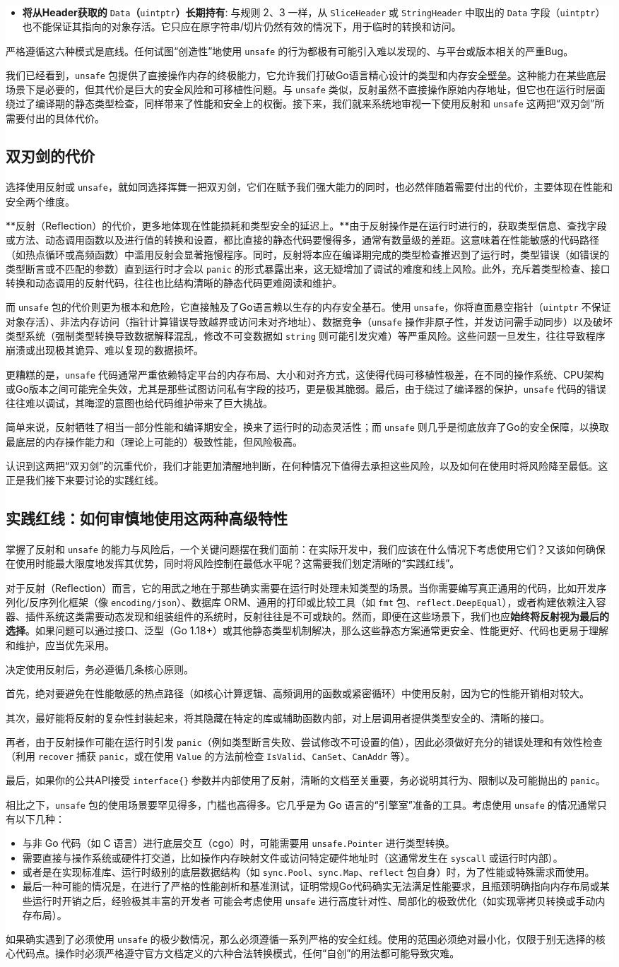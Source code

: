 - **将从Header获取的** `Data`**（**`uintptr`**）长期持有**: 与规则 2、3 一样，从 `SliceHeader` 或 `StringHeader` 中取出的 `Data` 字段（`uintptr`）也不能保证其指向的对象存活。它只应在原字符串/切片仍然有效的情况下，用于临时的转换和访问。

严格遵循这六种模式是底线。任何试图“创造性”地使用 `unsafe` 的行为都极有可能引入难以发现的、与平台或版本相关的严重Bug。

我们已经看到，`unsafe` 包提供了直接操作内存的终极能力，它允许我们打破Go语言精心设计的类型和内存安全壁垒。这种能力在某些底层场景下是必要的，但其代价是巨大的安全风险和可移植性问题。与 `unsafe` 类似，反射虽然不直接操作原始内存地址，但它也在运行时层面绕过了编译期的静态类型检查，同样带来了性能和安全上的权衡。接下来，我们就来系统地审视一下使用反射和 `unsafe` 这两把“双刃剑”所需要付出的具体代价。

## 双刃剑的代价

选择使用反射或 `unsafe`，就如同选择挥舞一把双刃剑，它们在赋予我们强大能力的同时，也必然伴随着需要付出的代价，主要体现在性能和安全两个维度。

**反射（Reflection）的代价，更多地体现在性能损耗和类型安全的延迟上。**由于反射操作是在运行时进行的，获取类型信息、查找字段或方法、动态调用函数以及进行值的转换和设置，都比直接的静态代码要慢得多，通常有数量级的差距。这意味着在性能敏感的代码路径（如热点循环或高频函数）中滥用反射会显著拖慢程序。同时，反射将本应在编译期完成的类型检查推迟到了运行时，类型错误（如错误的类型断言或不匹配的参数）直到运行时才会以 `panic` 的形式暴露出来，这无疑增加了调试的难度和线上风险。此外，充斥着类型检查、接口转换和动态调用的反射代码，往往也比结构清晰的静态代码更难阅读和维护。

而 `unsafe` 包的代价则更为根本和危险，它直接触及了Go语言赖以生存的内存安全基石。使用 `unsafe`，你将直面悬空指针（`uintptr` 不保证对象存活）、非法内存访问（指针计算错误导致越界或访问未对齐地址）、数据竞争（`unsafe` 操作非原子性，并发访问需手动同步）以及破坏类型系统（强制类型转换导致数据解释混乱，修改不可变数据如 `string` 则可能引发灾难）等严重风险。这些问题一旦发生，往往导致程序崩溃或出现极其诡异、难以复现的数据损坏。

更糟糕的是，`unsafe` 代码通常严重依赖特定平台的内存布局、大小和对齐方式，这使得代码可移植性极差，在不同的操作系统、CPU架构或Go版本之间可能完全失效，尤其是那些试图访问私有字段的技巧，更是极其脆弱。最后，由于绕过了编译器的保护，`unsafe` 代码的错误往往难以调试，其晦涩的意图也给代码维护带来了巨大挑战。

简单来说，反射牺牲了相当一部分性能和编译期安全，换来了运行时的动态灵活性；而 `unsafe` 则几乎是彻底放弃了Go的安全保障，以换取最底层的内存操作能力和（理论上可能的）极致性能，但风险极高。

认识到这两把“双刃剑”的沉重代价，我们才能更加清醒地判断，在何种情况下值得去承担这些风险，以及如何在使用时将风险降至最低。这正是我们接下来要讨论的实践红线。

## 实践红线：如何审慎地使用这两种高级特性

掌握了反射和 `unsafe` 的能力与风险后，一个关键问题摆在我们面前：在实际开发中，我们应该在什么情况下考虑使用它们？又该如何确保在使用时能最大限度地发挥其优势，同时将风险控制在最低水平呢？这需要我们划定清晰的“实践红线”。

对于反射（Reflection）而言，它的用武之地在于那些确实需要在运行时处理未知类型的场景。当你需要编写真正通用的代码，比如开发序列化/反序列化框架（像 `encoding/json`）、数据库 ORM、通用的打印或比较工具（如 `fmt` 包、`reflect.DeepEqual`），或者构建依赖注入容器、插件系统这类需要动态发现和组装组件的系统时，反射往往是不可或缺的。然而，即便在这些场景下，我们也应**始终将反射视为最后的选择**。如果问题可以通过接口、泛型（Go 1.18+）或其他静态类型机制解决，那么这些静态方案通常更安全、性能更好、代码也更易于理解和维护，应当优先采用。

决定使用反射后，务必遵循几条核心原则。

首先，绝对要避免在性能敏感的热点路径（如核心计算逻辑、高频调用的函数或紧密循环）中使用反射，因为它的性能开销相对较大。

其次，最好能将反射的复杂性封装起来，将其隐藏在特定的库或辅助函数内部，对上层调用者提供类型安全的、清晰的接口。

再者，由于反射操作可能在运行时引发 `panic`（例如类型断言失败、尝试修改不可设置的值），因此必须做好充分的错误处理和有效性检查（利用 `recover` 捕获 `panic`，或在使用 `Value` 的方法前检查 `IsValid`、`CanSet`、`CanAddr` 等）。

最后，如果你的公共API接受 `interface{}` 参数并内部使用了反射，清晰的文档至关重要，务必说明其行为、限制以及可能抛出的 `panic`。

相比之下，`unsafe` 包的使用场景要罕见得多，门槛也高得多。它几乎是为 Go 语言的“引擎室”准备的工具。考虑使用 `unsafe` 的情况通常只有以下几种：

- 与非 Go 代码（如 C 语言）进行底层交互（cgo）时，可能需要用 `unsafe.Pointer` 进行类型转换。
- 需要直接与操作系统或硬件打交道，比如操作内存映射文件或访问特定硬件地址时（这通常发生在 `syscall` 或运行时内部）。
- 或者是在实现标准库、运行时级别的底层数据结构（如 `sync.Pool`、`sync.Map`、`reflect` 包自身）时，为了性能或特殊需求而使用。
- 最后一种可能的情况是，在进行了严格的性能剖析和基准测试，证明常规Go代码确实无法满足性能要求，且瓶颈明确指向内存布局或某些运行时开销之后，经验极其丰富的开发者 可能会考虑使用 `unsafe` 进行高度针对性、局部化的极致优化（如实现零拷贝转换或手动内存布局）。

如果确实遇到了必须使用 `unsafe` 的极少数情况，那么必须遵循一系列严格的安全红线。使用的范围必须绝对最小化，仅限于别无选择的核心代码点。操作时必须严格遵守官方文档定义的六种合法转换模式，任何“自创”的用法都可能导致灾难。
